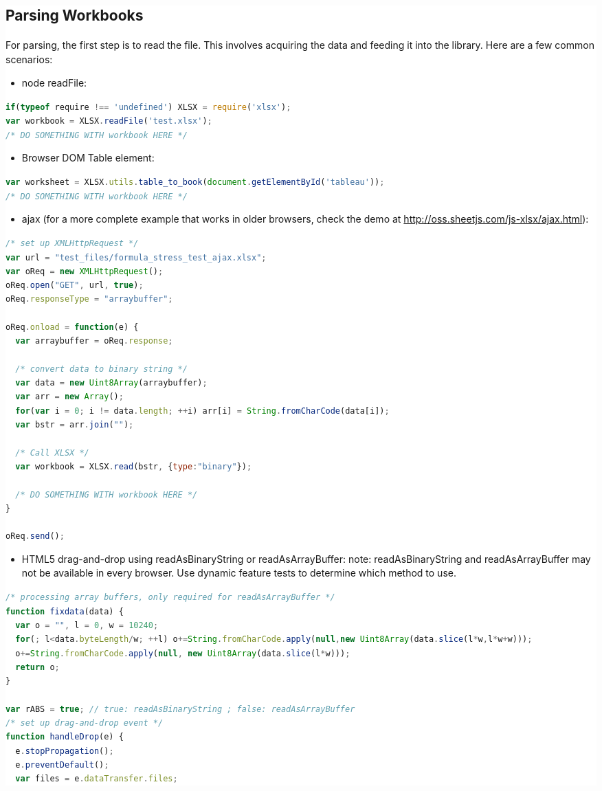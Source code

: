 ## Parsing Workbooks

For parsing, the first step is to read the file.  This involves acquiring the
data and feeding it into the library.  Here are a few common scenarios:

- node readFile:

```js
if(typeof require !== 'undefined') XLSX = require('xlsx');
var workbook = XLSX.readFile('test.xlsx');
/* DO SOMETHING WITH workbook HERE */
```

- Browser DOM Table element:

```js
var worksheet = XLSX.utils.table_to_book(document.getElementById('tableau'));
/* DO SOMETHING WITH workbook HERE */
```

- ajax (for a more complete example that works in older browsers, check the demo
  at <http://oss.sheetjs.com/js-xlsx/ajax.html>):

```js
/* set up XMLHttpRequest */
var url = "test_files/formula_stress_test_ajax.xlsx";
var oReq = new XMLHttpRequest();
oReq.open("GET", url, true);
oReq.responseType = "arraybuffer";

oReq.onload = function(e) {
  var arraybuffer = oReq.response;

  /* convert data to binary string */
  var data = new Uint8Array(arraybuffer);
  var arr = new Array();
  for(var i = 0; i != data.length; ++i) arr[i] = String.fromCharCode(data[i]);
  var bstr = arr.join("");

  /* Call XLSX */
  var workbook = XLSX.read(bstr, {type:"binary"});

  /* DO SOMETHING WITH workbook HERE */
}

oReq.send();
```

- HTML5 drag-and-drop using readAsBinaryString or readAsArrayBuffer:
  note: readAsBinaryString and readAsArrayBuffer may not be available in every
  browser.  Use dynamic feature tests to determine which method to use.

```js
/* processing array buffers, only required for readAsArrayBuffer */
function fixdata(data) {
  var o = "", l = 0, w = 10240;
  for(; l<data.byteLength/w; ++l) o+=String.fromCharCode.apply(null,new Uint8Array(data.slice(l*w,l*w+w)));
  o+=String.fromCharCode.apply(null, new Uint8Array(data.slice(l*w)));
  return o;
}

var rABS = true; // true: readAsBinaryString ; false: readAsArrayBuffer
/* set up drag-and-drop event */
function handleDrop(e) {
  e.stopPropagation();
  e.preventDefault();
  var files = e.dataTransfer.files;
```